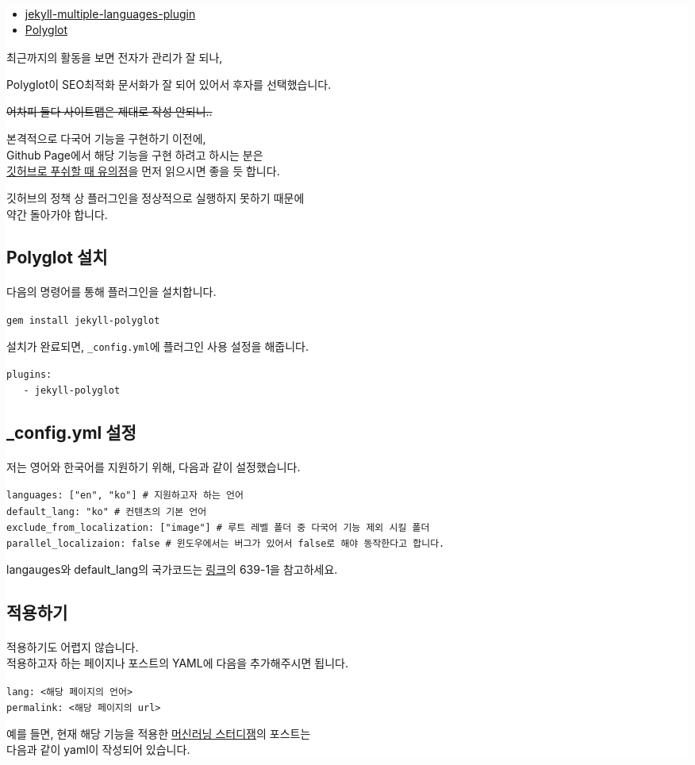    - [jekyll-multiple-languages-plugin](https://github.com/Anthony-Gaudino/jekyll-multiple-languages-plugin)
   - [Polyglot](https://github.com/untra/polyglot)

   최근까지의 활동을 보면 전자가 관리가 잘 되나,
     
   Polyglot이 SEO최적화 문서화가 잘 되어 있어서
   후자를 선택했습니다.

   ~~어차피 둘다 사이트맵은 제대로 작성 안되니..~~

   본격적으로 다국어 기능을 구현하기 이전에,   
   Github Page에서 해당 기능을 구현 하려고 하시는 분은  
   [깃허브로 푸쉬할 때 유의점](#깃허브-페이지에서의-주의점)을 먼저 읽으시면 좋을 듯 합니다.  

   깃허브의 정책 상 플러그인을 정상적으로 실행하지 못하기 때문에  
   약간 돌아가야 합니다.

## Polyglot 설치 
   다음의 명령어를 통해 플러그인을 설치합니다.

   ```
   gem install jekyll-polyglot
   ```
   
   설치가 완료되면, ```_config.yml```에 플러그인 사용 설정을 해줍니다.    

   ```
   plugins:
      - jekyll-polyglot
   ```

## _config.yml 설정 
   저는 영어와 한국어를 지원하기 위해, 다음과 같이 설정했습니다.  

   ```
   languages: ["en", "ko"] # 지원하고자 하는 언어
   default_lang: "ko" # 컨텐츠의 기본 언어
   exclude_from_localization: ["image"] # 루트 레벨 폴더 중 다국어 기능 제외 시킬 폴더
   parallel_localizaion: false # 윈도우에서는 버그가 있어서 false로 해야 동작한다고 합니다.
   ```

   langauges와 default_lang의 국가코드는
   [링크](https://en.wikipedia.org/wiki/List_of_ISO_639-1_codes)의 639-1을 참고하세요.

## 적용하기 
   적용하기도 어렵지 않습니다.  
   적용하고자 하는 페이지나 포스트의 YAML에 다음을 추가해주시면 됩니다.

   ```
   lang: <해당 페이지의 언어>
   permalink: <해당 페이지의 url>
   ```

   예를 들면, 현재 해당 기능을 적용한 [머신러닝 스터디잼](https://byeongsupark.github.io/blog/google-ml-studyjam/machine-learning-studyjam)의 포스트는   
   다음과 같이 yaml이 작성되어 있습니다.  
